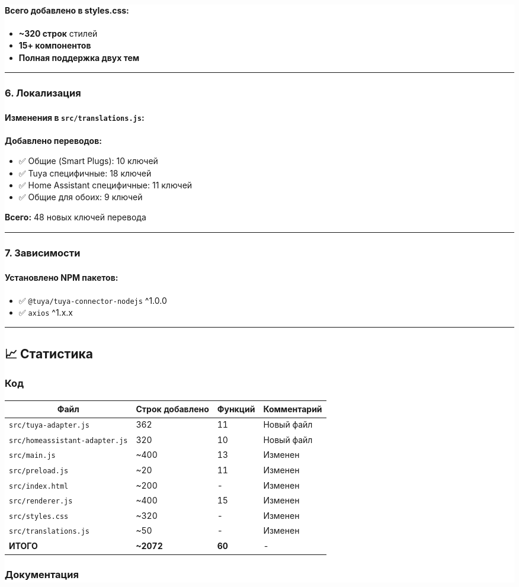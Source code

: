#### Всего добавлено в styles.css:
- **~320 строк** стилей
- **15+ компонентов**
- **Полная поддержка двух тем**

---

### 6. Локализация

#### Изменения в `src/translations.js`:

**Добавлено переводов:**
- ✅ Общие (Smart Plugs): 10 ключей
- ✅ Tuya специфичные: 18 ключей
- ✅ Home Assistant специфичные: 11 ключей
- ✅ Общие для обоих: 9 ключей

**Всего:** 48 новых ключей перевода

---

### 7. Зависимости

#### Установлено NPM пакетов:
- ✅ `@tuya/tuya-connector-nodejs` ^1.0.0
- ✅ `axios` ^1.x.x

---

## 📈 Статистика

### Код

| Файл | Строк добавлено | Функций | Комментарий |
|------|-----------------|---------|-------------|
| `src/tuya-adapter.js` | 362 | 11 | Новый файл |
| `src/homeassistant-adapter.js` | 320 | 10 | Новый файл |
| `src/main.js` | ~400 | 13 | Изменен |
| `src/preload.js` | ~20 | 11 | Изменен |
| `src/index.html` | ~200 | - | Изменен |
| `src/renderer.js` | ~400 | 15 | Изменен |
| `src/styles.css` | ~320 | - | Изменен |
| `src/translations.js` | ~50 | - | Изменен |
| **ИТОГО** | **~2072** | **60** | - |

### Документация
